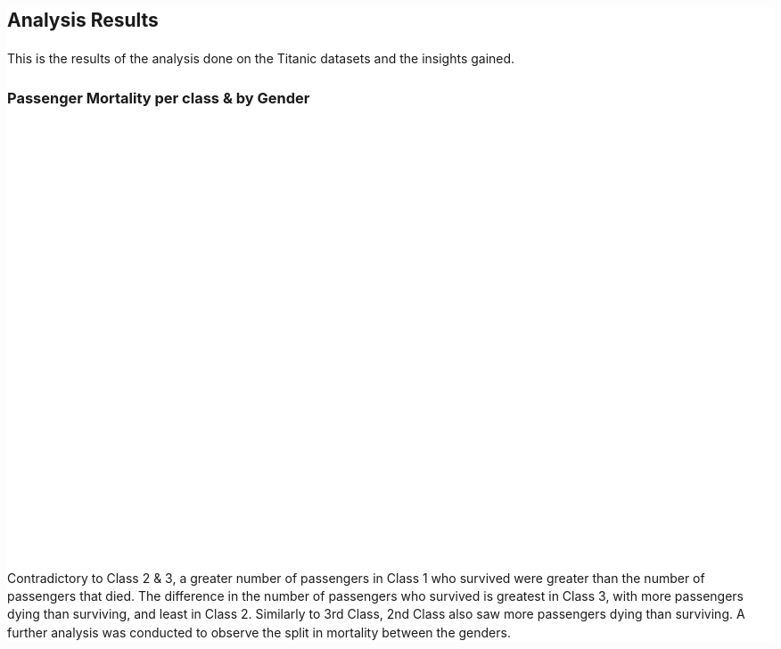 

## [](#Analysis-Results)Analysis Results

This is the results of the analysis done on the Titanic datasets and the insights gained.

### [](#Passenger-Mortality-per-Class-&-by-Gender)Passenger Mortality per class & by Gender

![Differences in Survival Rate Per Passenger Class](https://github.com/skikszilcho/Titanic/blob/master/_posts/MortalityDifferencesperclass.png)

Contradictory to Class 2 & 3, a greater number of passengers in Class 1 who survived were greater than the number of passengers that died. The difference in the number of passengers who survived is greatest in Class 3, with more passengers dying than surviving, and least in Class 2. Similarly to 3rd Class, 2nd Class also saw more passengers dying than surviving. A further analysis was conducted to observe the split in mortality between the genders.
